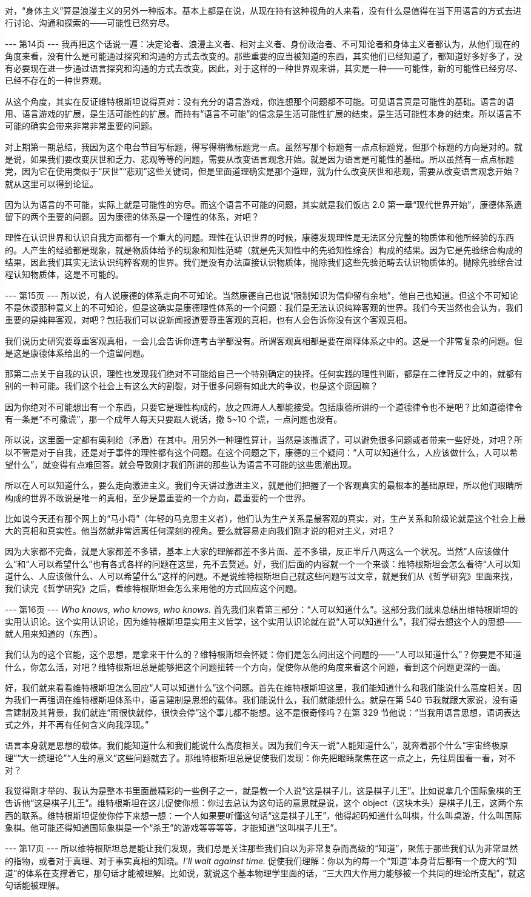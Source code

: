 对，“身体主义”算是浪漫主义的另外一种版本。基本上都是在说，从现在持有这种视角的人来看，没有什么是值得在当下用语言的方式去进行讨论、沟通和探索的——可能性已然穷尽。

\--- 第14页 --- 我再把这个话说一遍：决定论者、浪漫主义者、相对主义者、身份政治者、不可知论者和身体主义者都认为，从他们现在的角度来看，没有什么是可能通过探究和沟通的方式去改变的。那些重要的应当被知道的东西，其实他们已经知道了，都知道好多好多了，没有必要现在进一步通过语言探究和沟通的方式去改变。因此，对于这样的一种世界观来讲，其实是一种——可能性，新的可能性已经穷尽、已经不存在的一种世界观。

从这个角度，其实在反证维特根斯坦说得真对：没有充分的语言游戏，你连想那个问题都不可能。可见语言真是可能性的基础。语言的语用、语言游戏的扩展，是生活可能性的扩展。而持有“语言不可能”的信念是生活可能性扩展的结束，是生活可能性本身的结束。所以语言不可能的确实会带来非常非常重要的问题。

对上期第一期总结，我因为这个电台节目写标题，得写得稍微标题党一点。虽然写那个标题有一点点标题党，但那个标题的方向是对的。就是说，如果我们要改变厌世和乏力、悲观等等的问题，需要从改变语言观念开始。就是因为语言是可能性的基础。所以虽然有一点点标题党，因为它在使用类似于“厌世”“悲观”这些关键词，但是里面道理确实是那个道理，就为什么改变厌世和悲观，需要从改变语言观念开始？就从这里可以得到论证。

因为认为语言的不可能，实际上就是可能性的穷尽。而这个语言不可能的问题，其实就是我们饭店 2.0 第一章“现代世界开始”，康德体系遗留下的两个重要的问题。因为康德的体系是一个理性的体系，对吧？

理性在认识世界和认识自我方面都有一个重大的问题。理性在认识世界的时候，康德发现理性是无法区分完整的物质体和他所经验的东西的。人产生的经验都是现象，就是物质体给予的现象和知性范畴（就是先天知性中的先验知性综合）构成的结果。因为它是先验综合构成的结果，因此我们其实无法认识纯粹客观的世界。我们是没有办法直接认识物质体，抛除我们这些先验范畴去认识物质体的。抛除先验综合过程认知物质体，这是不可能的。

\--- 第15页 --- 所以说，有人说康德的体系走向不可知论。当然康德自己也说“限制知识为信仰留有余地”，他自己也知道。但这个不可知论不是休谟那种意义上的不可知论，但是这确实是康德理性体系的一个问题：我们是无法认识纯粹客观的世界。我们今天当然也会认为，我们重要的是纯粹客观，对吧？包括我们可以说新闻报道要尊重客观的真相，也有人会告诉你没有这个客观真相。

我们说历史研究要尊重客观真相，一会儿会告诉你连考古学都没有。所谓客观真相都是要在阐释体系之中的。这是一个非常复杂的问题。但是这是康德体系给出的一个遗留问题。

那第二点关于自我的认识，理性也发现我们绝对不可能给自己一个特别确定的抉择。任何实践的理性判断，都是在二律背反之中的，就都有别的一种可能。我们这个社会上有这么大的割裂，对于很多问题有如此大的争议，也是这个原因嘛？

因为你绝对不可能想出有一个东西，只要它是理性构成的，放之四海人人都能接受。包括康德所讲的一个道德律令也不是吧？比如道德律令有一条是“不可撒谎”，那一个成年人每天只要跟人说话，撒 5~10 个谎，一点问题也没有。

所以说，这里面一定都有奥利给（矛盾）在其中。用另外一种理性算计，当然是该撒谎了，可以避免很多问题或者带来一些好处，对吧？所以不管是对于自我，还是对于事件的理性都有这个问题。在这个问题之下，康德的三个疑问：“人可以知道什么，人应该做什么，人可以希望什么”，就变得有点难回答。就会导致刚才我们所讲的那些认为语言不可能的这些思潮出现。

所以在人可以知道什么，要么走向激进主义。我们今天讲过激进主义，就是他们把握了一个客观真实的最根本的基础原理，所以他们眼睛所构成的世界不敢说是唯一的真相，至少是最重要的一个方向，最重要的一个世界。

比如说今天还有那个网上的“马小将”（年轻的马克思主义者），他们认为生产关系是最客观的真实，对，生产关系和阶级论就是这个社会上最大的真相和真实性。他当然就非常远离任何深刻的视角。要么就容易走向我们刚才说的相对主义，对吧？

因为大家都不完备，就是大家都差不多错，基本上大家的理解都差不多片面、差不多错，反正半斤八两这么一个状况。当然“人应该做什么”和“人可以希望什么”也有各式各样的问题在这里，先不去赘述。好，我们后面的内容就一个一个来谈：维特根斯坦会怎么看待“人可以知道什么、人应该做什么、人可以希望什么”这样的问题。不是说维特根斯坦自己就这些问题写过文章，就是我们从《哲学研究》里面来找，我们读完《哲学研究》之后，看维特根斯坦会怎么来用他的方式回应这个问题。

\--- 第16页 --- _Who knows, who knows, who knows._ 首先我们来看第三部分：“人可以知道什么”。这部分我们就来总结出维特根斯坦的实用认识论。这个实用认识论，因为维特根斯坦是实用主义哲学，这个实用认识论就在说“人可以知道什么”，我们得去想这个人的思想——就人用来知道的（东西）。

我们认为的这个官能，这个思想，是拿来干什么的？维特根斯坦会怀疑：你们是怎么问出这个问题的——“人可以知道什么”？你要是不知道什么，你怎么活，对吧？维特根斯坦总是能够把这个问题扭转一个方向，促使你从他的角度来看这个问题，看到这个问题更深的一面。

好，我们就来看看维特根斯坦怎么回应“人可以知道什么”这个问题。首先在维特根斯坦这里，我们能知道什么和我们能说什么高度相关。因为我们一再强调在维特根斯坦体系中，语言建制是思想的载体。我们能说什么，我们就能想什么。就是在第 540 节我就跟大家说，没有语言建制及其背景，我们就连“雨很快就停，很快会停”这个事儿都不能想。这不是很奇怪吗？在第 329 节他说：“当我用语言思想，语词表达式之外，并不再有任何含义向我浮现。”

语言本身就是思想的载体。我们能知道什么和我们能说什么高度相关。因为我们今天一说“人能知道什么”，就奔着那个什么“宇宙终极原理”“大一统理论”“人生的意义”这些问题就去了。那维特根斯坦总是促使我们发现：你先把眼睛聚焦在这一点之上，先往周围看一看，对不对？

我觉得刚才举的、我认为是整本书里面最精彩的一些例子之一，就是教一个人说“这是棋子儿，这是棋子儿王”。比如说拿几个国际象棋的王告诉他“这是棋子儿王”。维特根斯坦在这儿促使你想：你过去总认为这句话的意思就是说，这个 object（这块木头）是棋子儿王，这两个东西的联系。维特根斯坦促使你停下来想一想：一个人如果要听懂这句话“这是棋子儿王”，他得起码知道什么叫棋，什么叫桌游，什么叫国际象棋。他可能还得知道国际象棋是一个“杀王”的游戏等等等等，才能知道“这叫棋子儿王”。

\--- 第17页 --- 所以维特根斯坦总是能让我们发现，我们总是关注那些我们自以为非常复杂而高级的“知道”，聚焦于那些我们认为非常显然的指物，或者对于真理、对于事实真相的知晓。_I'll wait against time._ 促使我们理解：你以为的每一个“知道”本身背后都有一个庞大的“知道”的体系在支撑着它，那句话才能被理解。比如说，就说这个基本物理学里面的话，“三大四大作用力能够被一个共同的理论所支配”，就这句话能被理解。
